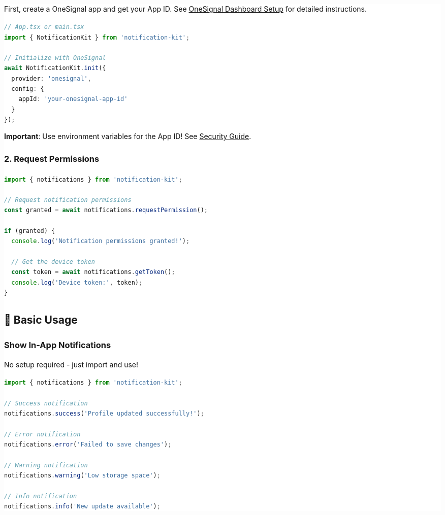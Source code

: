 First, create a OneSignal app and get your App ID. See [OneSignal Dashboard Setup](../helpers/onesignal-setup.md) for detailed instructions.

```typescript
// App.tsx or main.tsx
import { NotificationKit } from 'notification-kit';

// Initialize with OneSignal
await NotificationKit.init({
  provider: 'onesignal',
  config: {
    appId: 'your-onesignal-app-id'
  }
});
```

**Important**: Use environment variables for the App ID! See [Security Guide](./security.md).

### 2. Request Permissions

```typescript
import { notifications } from 'notification-kit';

// Request notification permissions
const granted = await notifications.requestPermission();

if (granted) {
  console.log('Notification permissions granted!');
  
  // Get the device token
  const token = await notifications.getToken();
  console.log('Device token:', token);
}
```

## 📱 Basic Usage

### Show In-App Notifications

No setup required - just import and use!

```typescript
import { notifications } from 'notification-kit';

// Success notification
notifications.success('Profile updated successfully!');

// Error notification
notifications.error('Failed to save changes');

// Warning notification
notifications.warning('Low storage space');

// Info notification
notifications.info('New update available');
```
